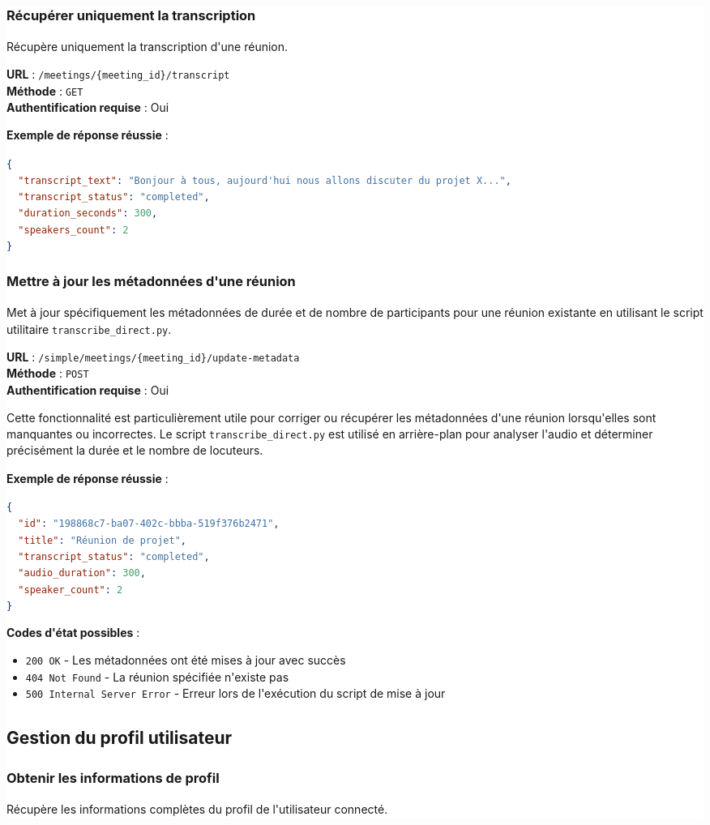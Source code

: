 ### Récupérer uniquement la transcription

Récupère uniquement la transcription d'une réunion.

**URL** : `/meetings/{meeting_id}/transcript`  
**Méthode** : `GET`  
**Authentification requise** : Oui  

**Exemple de réponse réussie** :

```json
{
  "transcript_text": "Bonjour à tous, aujourd'hui nous allons discuter du projet X...",
  "transcript_status": "completed",
  "duration_seconds": 300,
  "speakers_count": 2
}
```

### Mettre à jour les métadonnées d'une réunion

Met à jour spécifiquement les métadonnées de durée et de nombre de participants pour une réunion existante en utilisant le script utilitaire `transcribe_direct.py`.

**URL** : `/simple/meetings/{meeting_id}/update-metadata`  
**Méthode** : `POST`  
**Authentification requise** : Oui  

Cette fonctionnalité est particulièrement utile pour corriger ou récupérer les métadonnées d'une réunion lorsqu'elles sont manquantes ou incorrectes. Le script `transcribe_direct.py` est utilisé en arrière-plan pour analyser l'audio et déterminer précisément la durée et le nombre de locuteurs.

**Exemple de réponse réussie** :

```json
{
  "id": "198868c7-ba07-402c-bbba-519f376b2471",
  "title": "Réunion de projet",
  "transcript_status": "completed",
  "audio_duration": 300,
  "speaker_count": 2
}
```

**Codes d'état possibles** :
- `200 OK` - Les métadonnées ont été mises à jour avec succès
- `404 Not Found` - La réunion spécifiée n'existe pas
- `500 Internal Server Error` - Erreur lors de l'exécution du script de mise à jour

## Gestion du profil utilisateur

### Obtenir les informations de profil

Récupère les informations complètes du profil de l'utilisateur connecté.
